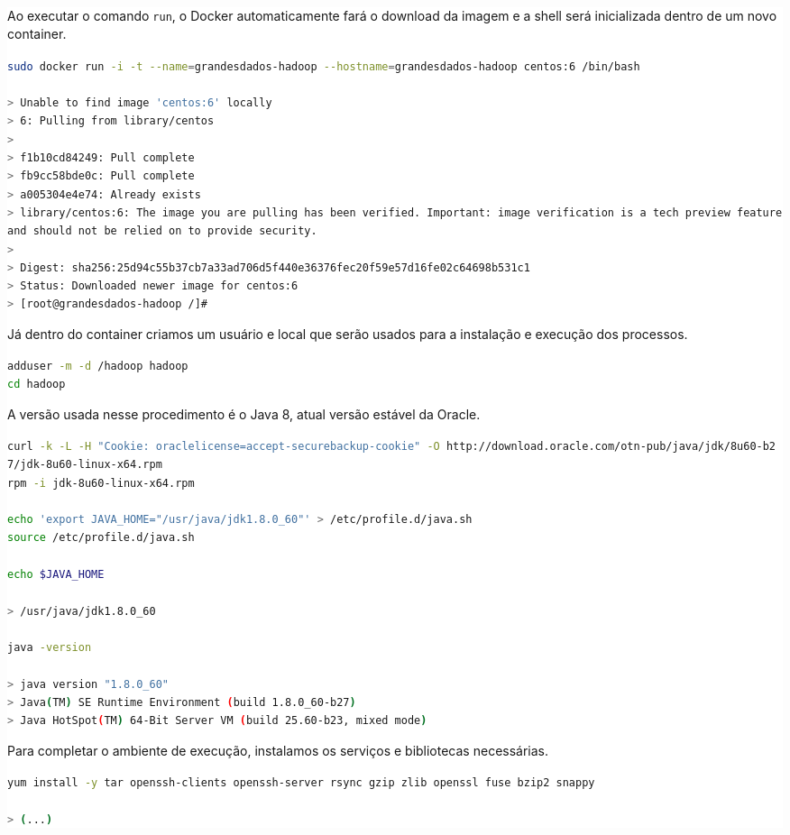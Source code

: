 Ao executar o comando `run`, o Docker automaticamente fará o download da imagem e a shell será inicializada dentro de um novo container.

```sh
sudo docker run -i -t --name=grandesdados-hadoop --hostname=grandesdados-hadoop centos:6 /bin/bash

> Unable to find image 'centos:6' locally
> 6: Pulling from library/centos
>
> f1b10cd84249: Pull complete
> fb9cc58bde0c: Pull complete
> a005304e4e74: Already exists
> library/centos:6: The image you are pulling has been verified. Important: image verification is a tech preview feature and should not be relied on to provide security.
>
> Digest: sha256:25d94c55b37cb7a33ad706d5f440e36376fec20f59e57d16fe02c64698b531c1
> Status: Downloaded newer image for centos:6
> [root@grandesdados-hadoop /]#
```

Já dentro do container criamos um usuário e local que serão usados para a instalação e execução dos processos.

```sh
adduser -m -d /hadoop hadoop
cd hadoop
```

A versão usada nesse procedimento é o Java 8, atual versão estável da Oracle.

```sh
curl -k -L -H "Cookie: oraclelicense=accept-securebackup-cookie" -O http://download.oracle.com/otn-pub/java/jdk/8u60-b27/jdk-8u60-linux-x64.rpm
rpm -i jdk-8u60-linux-x64.rpm

echo 'export JAVA_HOME="/usr/java/jdk1.8.0_60"' > /etc/profile.d/java.sh
source /etc/profile.d/java.sh

echo $JAVA_HOME

> /usr/java/jdk1.8.0_60

java -version

> java version "1.8.0_60"
> Java(TM) SE Runtime Environment (build 1.8.0_60-b27)
> Java HotSpot(TM) 64-Bit Server VM (build 25.60-b23, mixed mode)
```

Para completar o ambiente de execução, instalamos os serviços e bibliotecas necessárias.

```sh
yum install -y tar openssh-clients openssh-server rsync gzip zlib openssl fuse bzip2 snappy

> (...)
```
